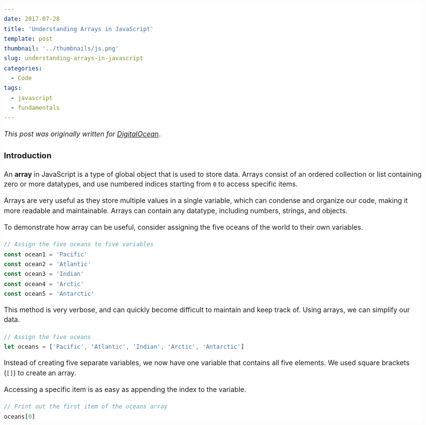 ```yaml
---
date: 2017-07-28
title: 'Understanding Arrays in JavaScript'
template: post
thumbnail: '../thumbnails/js.png'
slug: understanding-arrays-in-javascript
categories:
  - Code
tags:
  - javascript
  - fundamentals
---
```


_This post was originally written for [DigitalOcean](https://www.digitalocean.com/community/tutorials/understanding-arrays-in-javascript)_.

### Introduction

An **array** in JavaScript is a type of global object that is used to store data. Arrays consist of an ordered collection or list containing zero or more datatypes, and use numbered indices starting from `0` to access specific items.

Arrays are very useful as they store multiple values in a single variable, which can condense and organize our code, making it more readable and maintainable. Arrays can contain any datatype, including numbers, strings, and objects.

To demonstrate how array can be useful, consider assigning the five oceans of the world to their own variables.

```js
// Assign the five oceans to five variables
const ocean1 = 'Pacific'
const ocean2 = 'Atlantic'
const ocean3 = 'Indian'
const ocean4 = 'Arctic'
const ocean5 = 'Antarctic'
```

This method is very verbose, and can quickly become difficult to maintain and keep track of. Using arrays, we can simplify our data.

```js
// Assign the five oceans
let oceans = ['Pacific', 'Atlantic', 'Indian', 'Arctic', 'Antarctic']
```

Instead of creating five separate variables, we now have one variable that contains all five elements. We used square brackets (`[]`) to create an array.

Accessing a specific item is as easy as appending the index to the variable.

```js
// Print out the first item of the oceans array
oceans[0]
```

